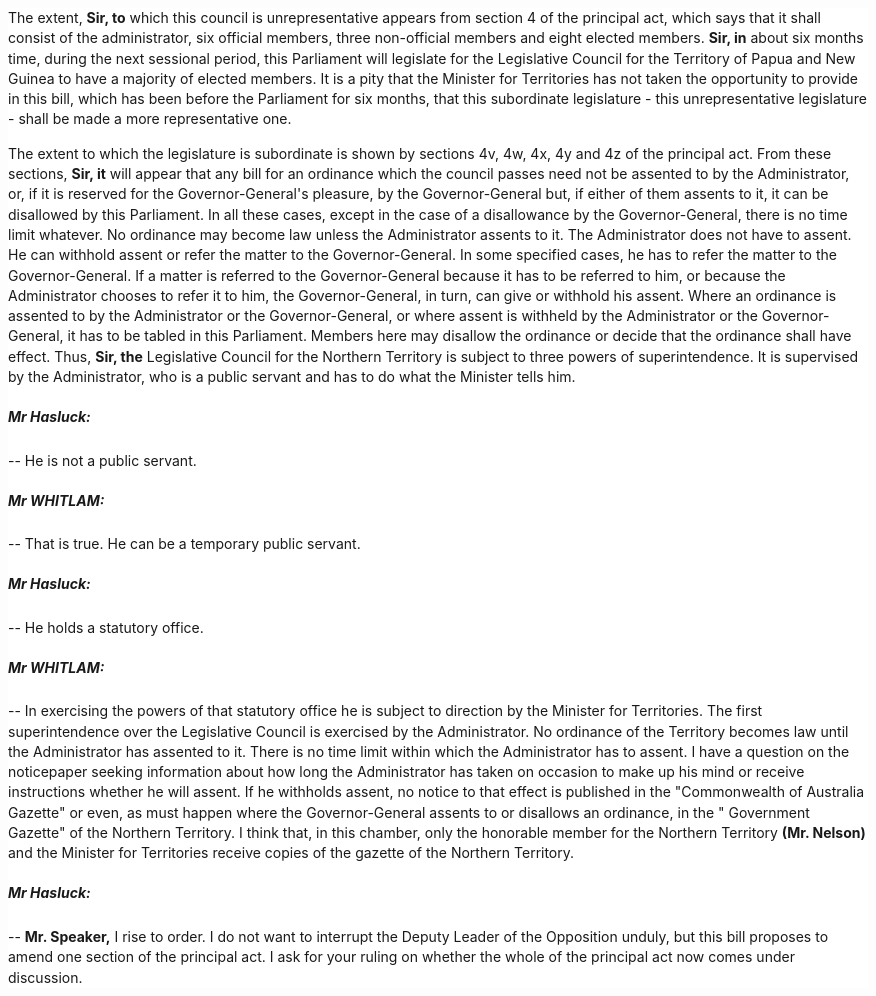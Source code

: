 The extent,  **Sir, to**  which this council is unrepresentative appears from section 4 of the principal act, which says that it shall consist of the administrator, six official members, three non-official members and eight elected members.  **Sir, in**  about six months time, during the next sessional period, this Parliament will legislate for the Legislative Council for the Territory of Papua and New Guinea to have a majority of elected members. It is a pity that the Minister for Territories has not taken the opportunity to provide in this bill, which has been before the Parliament for six months, that this subordinate legislature - this unrepresentative legislature - shall be made a more representative one. 

The extent to which the legislature is subordinate is shown by sections 4v, 4w, 4x, 4y and 4z of the principal act. From these sections,  **Sir, it**  will appear that any bill for an ordinance which the council passes need not be assented to by the Administrator, or, if it is reserved for the Governor-General's pleasure, by the Governor-General but, if either of them assents to it, it can be disallowed by this Parliament. In all these cases, except in the case of a disallowance by the Governor-General, there is no time limit whatever. No ordinance may become law unless the Administrator assents to it. The Administrator does not have to assent. He can withhold assent or refer the matter to the Governor-General. In some specified cases, he has to refer the matter to the Governor-General. If a matter is referred to the Governor-General because it has to be referred to him, or because the Administrator chooses to refer it to him, the Governor-General, in turn, can give or withhold his assent. Where an ordinance is assented to by the Administrator or the Governor-General, or where assent is withheld by the Administrator or the Governor-General, it has to be tabled in this Parliament. Members here may disallow the ordinance or decide that the ordinance shall have effect. Thus,  **Sir, the**  Legislative Council for the Northern Territory is subject to three powers of superintendence. It is supervised by the Administrator, who is a public servant and has to do what the Minister tells him. 

##### Mr Hasluck:

-- He is not a public servant. 

##### Mr WHITLAM:

-- That is true. He can be a temporary public servant. 

##### Mr Hasluck:

-- He holds a statutory office. 

##### Mr WHITLAM:

-- In exercising the powers of that statutory office he is subject to direction by the Minister for Territories. The first superintendence over the Legislative Council is exercised by the Administrator. No ordinance of the Territory becomes law until the Administrator has assented to it. There is no time limit within which the Administrator has to assent. I have a question on the noticepaper seeking information about how long the Administrator has taken on occasion to make up his mind or receive instructions whether he will assent. If he withholds assent, no notice to that effect is published in the "Commonwealth of Australia Gazette" or even, as must happen where the Governor-General assents to or disallows an ordinance, in the " Government Gazette" of the Northern Territory. I think that, in this chamber, only the honorable member for the Northern Territory  **(Mr. Nelson)**  and the Minister for Territories receive copies of the gazette of the Northern Territory. 

##### Mr Hasluck:

--  **Mr. Speaker,**  I rise to order. I do not want to interrupt the  Deputy  Leader of the Opposition unduly, but this bill proposes to amend one section of the principal act. I ask for your ruling on whether the whole of the principal act now comes under discussion. 

